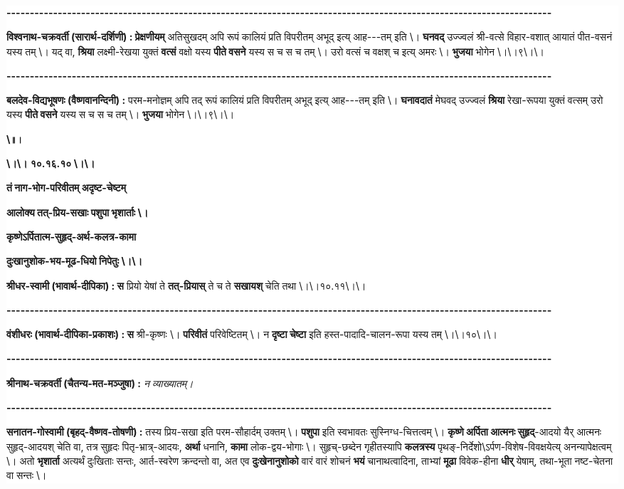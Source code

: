 **---------------------------------------------------------------------------------------------------------------------**

**विश्वनाथ-चक्रवर्ती (सारार्थ-दर्शिणी) : प्रेक्षणीयम्** अतिसुखदम्
अपि रूपं कालियं प्रति विपरीतम् अभूद् इत्य् आह---तम् इति \।
**घनवद्** उज्ज्वलं श्री-वत्से विहार-वशात् आयातं पीत-वसनं यस्य
तम् \। यद् वा, **श्रिया** लक्ष्मी-रेखया युक्तं **वत्सं** वक्षो यस्य
**पीते वसने** यस्य स च स च तम् \। उरो वत्सं च वक्षश् च इत्य्
अमरः \। **भुजया** भोगेन \।\।९\।\।

**---------------------------------------------------------------------------------------------------------------------**

**बलदेव-विद्यभूषणः (वैष्णवानन्दिनी) :** परम-मनोज्ञम् अपि तद्
रूपं कालियं प्रति विपरीतम् अभूद् इत्य् आह---तम् इति \।
**घनावदातं** मेघवद् उज्ज्वलं **श्रिया** रेखा-रूपया युक्तं वत्सम्
उरो यस्य **पीते वसने** यस्य स च स च तम् \। **भुजया** भोगेन
\।\।९\।\।

**\॥।**

**\।\।** **१०.१६.१० \।\।**

**तं नाग-भोग-परिवीतम् अदृष्ट-चेष्टम्**

**आलोक्य तत्-प्रिय-सखाः पशुपा भृशार्ताः \।**

**कृष्णेऽर्पितात्म-सुहृद्-अर्थ-कलत्र-कामा**

**दुःखानुशोक-भय-मूढ-धियो निपेतुः \।\।**

**श्रीधर-स्वामी (भावार्थ-दीपिका) : स** प्रियो येषां ते **तत्-प्रियास्**
ते च ते **सखायश्** चेति तथा \।\।१०.११\।\।

**---------------------------------------------------------------------------------------------------------------------**

**वंशीधरः (भावार्थ-दीपिका-प्रकाशः) : स** श्री-कृष्णः \।
**परिवीतं** परिवेष्टितम् \। न **दृष्टा चेष्टा** इति
हस्त-पादादि-चालन-रूपा यस्य तम् \।\।१०\।\।

**---------------------------------------------------------------------------------------------------------------------**

**श्रीनाथ-चक्रवर्ती (चैतन्य-मत-मञ्जुषा) :** *न व्याख्यातम्।*

**---------------------------------------------------------------------------------------------------------------------**

**सनातन-गोस्वामी (बृहद्-वैष्णव-तोषणी) :** तस्य प्रिय-सखा इति
परम-सौहार्दम् उक्तम् \। **पशुपा** इति स्वभावतः सुस्निग्ध-चित्तत्वम्
\। **कृष्णे अर्पिता आत्मनः सुहृद्**-आदयो यैर् आत्मनः सुहृद्-आदयश् चेति
वा, तत्र सुहृदः पितृ-भ्रात्र्-आदयः, **अर्था** धनानि, **कामा**
लोक-द्वय-भोगाः \। सुहृच्-छब्देन गृहीतस्यापि **कलत्रस्य**
पृथङ्-निर्देशो\ऽर्पण-विशेष-विवक्षयेत्य् अनन्यापेक्षत्वम् \। अतो
**भृशार्ता** अत्यर्थं दुःखिताः सन्तः, आर्त-स्वरेण क्रन्दन्तो वा, अत
एव **दुःखेनानुशोको** वारं वारं शोचनं **भयं** चानाथत्वादिना,
ताभ्यां **मूढा** विवेक-हीना **धीर्** येषाम्, तथा-भूता नष्ट-चेतना
वा सन्तः \।
